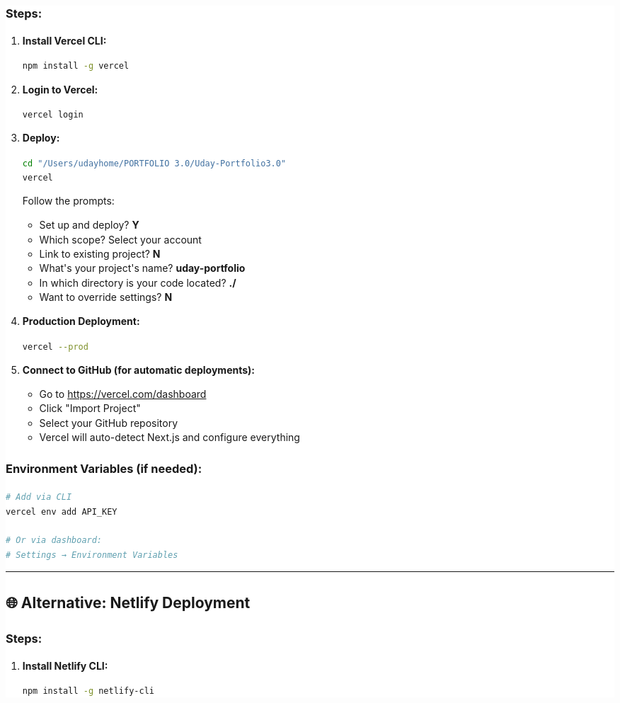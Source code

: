 ### Steps:

1. **Install Vercel CLI:**
   ```bash
   npm install -g vercel
   ```

2. **Login to Vercel:**
   ```bash
   vercel login
   ```

3. **Deploy:**
   ```bash
   cd "/Users/udayhome/PORTFOLIO 3.0/Uday-Portfolio3.0"
   vercel
   ```
   
   Follow the prompts:
   - Set up and deploy? **Y**
   - Which scope? Select your account
   - Link to existing project? **N**
   - What's your project's name? **uday-portfolio**
   - In which directory is your code located? **./**
   - Want to override settings? **N**

4. **Production Deployment:**
   ```bash
   vercel --prod
   ```

5. **Connect to GitHub (for automatic deployments):**
   - Go to https://vercel.com/dashboard
   - Click "Import Project"
   - Select your GitHub repository
   - Vercel will auto-detect Next.js and configure everything

### Environment Variables (if needed):
```bash
# Add via CLI
vercel env add API_KEY

# Or via dashboard:
# Settings → Environment Variables
```

---

## 🌐 Alternative: Netlify Deployment

### Steps:

1. **Install Netlify CLI:**
   ```bash
   npm install -g netlify-cli
   ```
